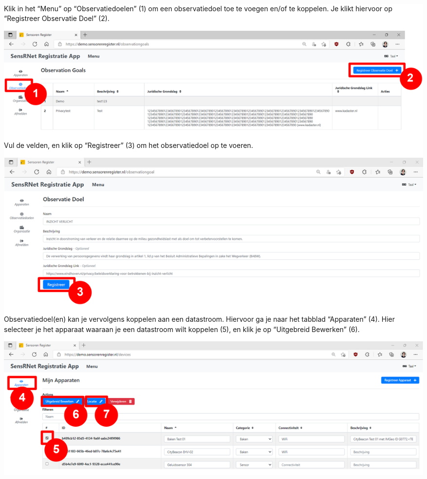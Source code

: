 Klik in het “Menu” op “Observatiedoelen” (1) om een observatiedoel toe te voegen en/of te koppelen. Je klikt hiervoor op “Registreer Observatie Doel” (2).

![SensRNet-Applicatie](img/UserManualNL/SensRNet_Appl_Opvoeren9.png)

Vul de velden, en klik op “Registreer” (3) om het observatiedoel op te voeren.

![SensRNet-Applicatie](img/UserManualNL/SensRNet_Appl_Opvoeren10.png)

Observatiedoel(en) kan je vervolgens koppelen aan een datastroom.
Hiervoor ga je naar het tabblad “Apparaten” (4). Hier selecteer je het apparaat waaraan je een datastroom wilt koppelen (5), en klik je op “Uitgebreid Bewerken” (6).

![SensRNet-Applicatie](img/UserManualNL/SensRNet_Appl_Opvoeren11.png)
